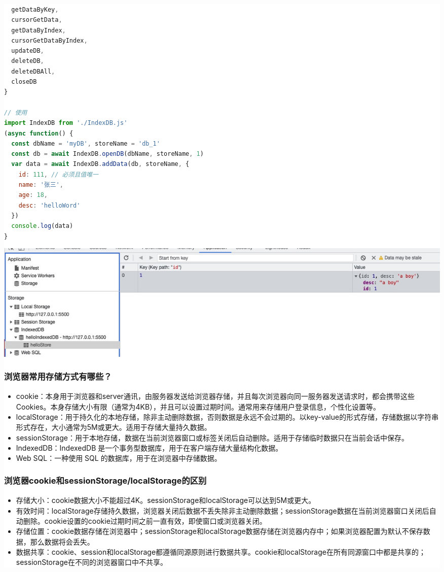 ```js
  getDataByKey,
  cursorGetData,
  getDataByIndex,
  cursorGetDataByIndex,
  updateDB,
  deleteDB,
  deleteDBAll,
  closeDB
}

// 使用
import IndexDB from './IndexDB.js'
(async function() {
  const dbName = 'myDB', storeName = 'db_1'
  const db = await IndexDB.openDB(dbName, storeName, 1)
  var data = await IndexDB.addData(db, storeName, {
    id: 111, // 必须且值唯一
    name: '张三',
    age: 18,
    desc: 'helloWord'
  })
  console.log(data)
}
```

![image](/images/indexedDB.jpg)

### 浏览器常用存储方式有哪些？

+ cookie：本身用于浏览器和server通讯，由服务器发送给浏览器存储，并且每次浏览器向同一服务器发送请求时，都会携带这些Cookies。本身存储大小有限（通常为4KB），并且可以设置过期时间。通常用来存储用户登录信息，个性化设置等。
+ localStorage：用于持久化的本地存储，除非主动删除数据，否则数据是永远不会过期的。以key-value的形式存储，存储数据以字符串形式存在，大小通常为5M或更大。适用于存储大量持久数据。
+ sessionStorage：用于本地存储，数据在当前浏览器窗口或标签关闭后自动删除。适用于存储临时数据只在当前会话中保存。
+ IndexedDB：IndexedDB 是一个事务型数据库，用于在客户端存储大量结构化数据。
+ Web SQL：一种使用 SQL 的数据库，用于在浏览器中存储数据。

### 浏览器cookie和sessionStorage/localStorage的区别

+ 存储大小：cookie数据大小不能超过4K。sessionStorage和localStorage可以达到5M或更大。
+ 有效时间：localStorage存储持久数据，浏览器关闭后数据不丢失除非主动删除数据；sessionStorage数据在当前浏览器窗口关闭后自动删除。cookie设置的cookie过期时间之前一直有效，即使窗口或浏览器关闭。
+ 存储位置：cookie数据存储在浏览器中；sessionStorage和localStorage数据存储在浏览器内存中；如果浏览器配置为默认不保存数据，那么数据将会丢失。
+ 数据共享：cookie、session和localStorage都遵循同源原则进行数据共享。cookie和localStorage在所有同源窗口中都是共享的；sessionStorage在不同的浏览器窗口中不共享。